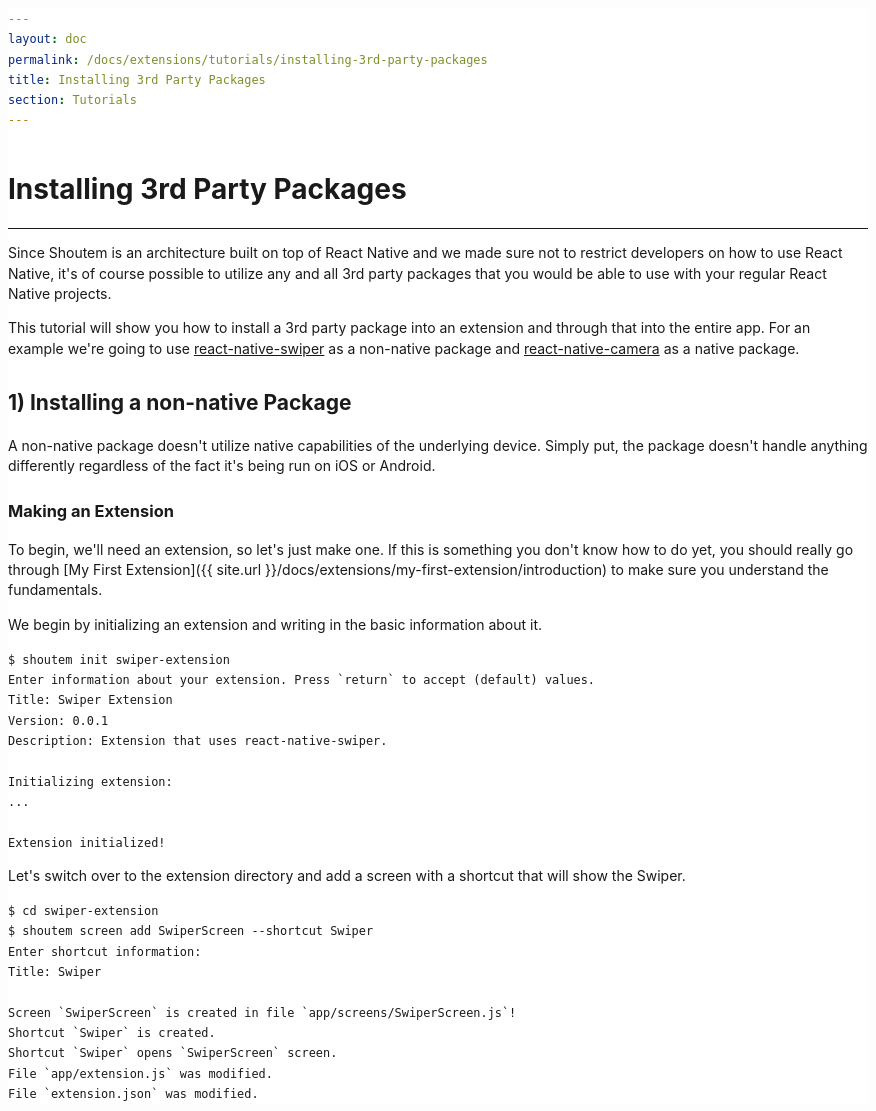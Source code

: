```yaml
---
layout: doc
permalink: /docs/extensions/tutorials/installing-3rd-party-packages
title: Installing 3rd Party Packages
section: Tutorials
---
```


# Installing 3rd Party Packages
<hr />

Since Shoutem is an architecture built on top of React Native and we made sure not to restrict developers on how to use React Native, it's of course possible to utilize any and all 3rd party packages that you would be able to use with your regular React Native projects.

This tutorial will show you how to install a 3rd party package into an extension and through that into the entire app. For an example we're going to use [react-native-swiper](https://github.com/leecade/react-native-swiper) as a non-native package and [react-native-camera](https://github.com/lwansbrough/react-native-camera) as a native package.

## 1) Installing a non-native Package

A non-native package doesn't utilize native capabilities of the underlying device. Simply put, the package doesn't handle anything differently regardless of the fact it's being run on iOS or Android.

### Making an Extension

To begin, we'll need an extension, so let's just make one. If this is something you don't know how to do yet, you should really go through [My First Extension]({{ site.url }}/docs/extensions/my-first-extension/introduction) to make sure you understand the fundamentals.

We begin by initializing an extension and writing in the basic information about it.

```ShellSession
$ shoutem init swiper-extension
Enter information about your extension. Press `return` to accept (default) values.
Title: Swiper Extension
Version: 0.0.1
Description: Extension that uses react-native-swiper.

Initializing extension:
...

Extension initialized!
```

Let's switch over to the extension directory and add a screen with a shortcut that will show the Swiper.

```ShellSession
$ cd swiper-extension
$ shoutem screen add SwiperScreen --shortcut Swiper
Enter shortcut information:
Title: Swiper

Screen `SwiperScreen` is created in file `app/screens/SwiperScreen.js`!
Shortcut `Swiper` is created.
Shortcut `Swiper` opens `SwiperScreen` screen.
File `app/extension.js` was modified.
File `extension.json` was modified.
```
